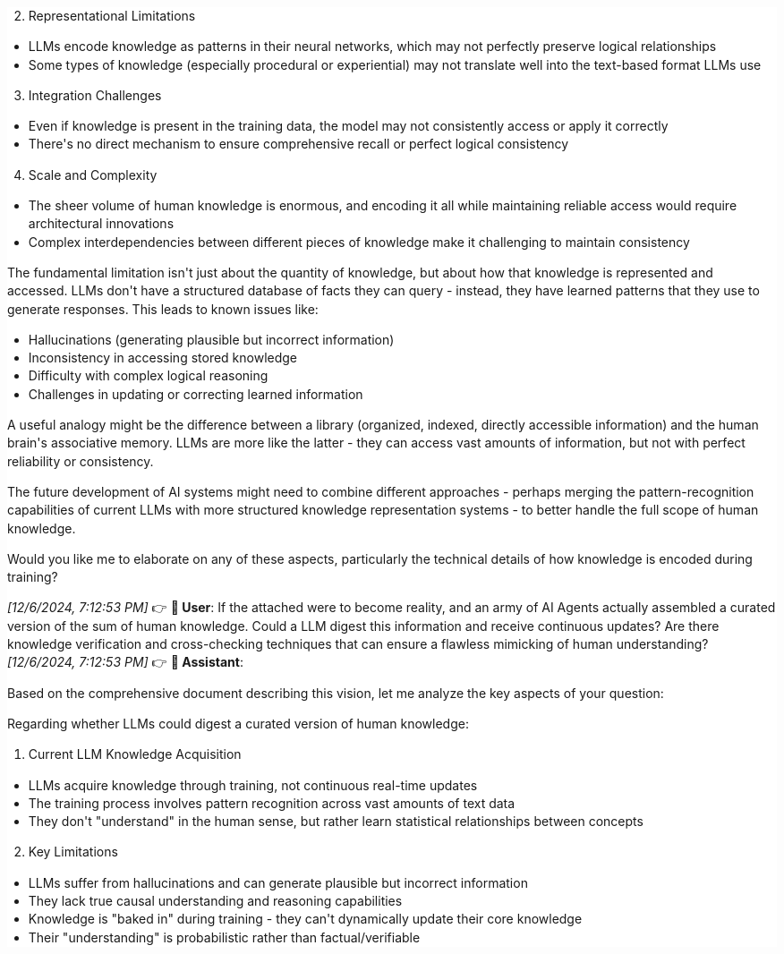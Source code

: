 2. Representational Limitations
- LLMs encode knowledge as patterns in their neural networks, which may not perfectly preserve logical relationships
- Some types of knowledge (especially procedural or experiential) may not translate well into the text-based format LLMs use

3. Integration Challenges
- Even if knowledge is present in the training data, the model may not consistently access or apply it correctly
- There's no direct mechanism to ensure comprehensive recall or perfect logical consistency

4. Scale and Complexity
- The sheer volume of human knowledge is enormous, and encoding it all while maintaining reliable access would require architectural innovations
- Complex interdependencies between different pieces of knowledge make it challenging to maintain consistency

The fundamental limitation isn't just about the quantity of knowledge, but about how that knowledge is represented and accessed. LLMs don't have a structured database of facts they can query - instead, they have learned patterns that they use to generate responses. This leads to known issues like:

- Hallucinations (generating plausible but incorrect information)
- Inconsistency in accessing stored knowledge
- Difficulty with complex logical reasoning
- Challenges in updating or correcting learned information

A useful analogy might be the difference between a library (organized, indexed, directly accessible information) and the human brain's associative memory. LLMs are more like the latter - they can access vast amounts of information, but not with perfect reliability or consistency.

The future development of AI systems might need to combine different approaches - perhaps merging the pattern-recognition capabilities of current LLMs with more structured knowledge representation systems - to better handle the full scope of human knowledge.

Would you like me to elaborate on any of these aspects, particularly the technical details of how knowledge is encoded during training?<br>

<i>[12/6/2024, 7:12:53 PM]</i> 👉 <b>👤 User</b>: If the attached were to become reality, and an army of AI Agents actually assembled a curated version of the sum of human knowledge. Could a LLM digest this information and receive continuous updates? Are there knowledge verification and cross-checking techniques that can ensure a flawless mimicking of human understanding?<br>
<i>[12/6/2024, 7:12:53 PM]</i> 👉 <b>🤖 Assistant</b>: 

 Based on the comprehensive document describing this vision, let me analyze the key aspects of your question:

Regarding whether LLMs could digest a curated version of human knowledge:

1. Current LLM Knowledge Acquisition
- LLMs acquire knowledge through training, not continuous real-time updates
- The training process involves pattern recognition across vast amounts of text data
- They don't "understand" in the human sense, but rather learn statistical relationships between concepts

2. Key Limitations
- LLMs suffer from hallucinations and can generate plausible but incorrect information
- They lack true causal understanding and reasoning capabilities
- Knowledge is "baked in" during training - they can't dynamically update their core knowledge
- Their "understanding" is probabilistic rather than factual/verifiable
